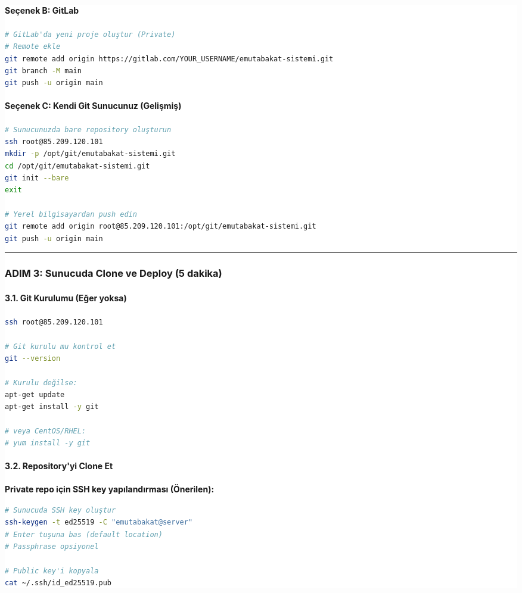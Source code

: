 #### **Seçenek B: GitLab**

```bash
# GitLab'da yeni proje oluştur (Private)
# Remote ekle
git remote add origin https://gitlab.com/YOUR_USERNAME/emutabakat-sistemi.git
git branch -M main
git push -u origin main
```

#### **Seçenek C: Kendi Git Sunucunuz (Gelişmiş)**

```bash
# Sunucunuzda bare repository oluşturun
ssh root@85.209.120.101
mkdir -p /opt/git/emutabakat-sistemi.git
cd /opt/git/emutabakat-sistemi.git
git init --bare
exit

# Yerel bilgisayardan push edin
git remote add origin root@85.209.120.101:/opt/git/emutabakat-sistemi.git
git push -u origin main
```

---

### **ADIM 3: Sunucuda Clone ve Deploy** (5 dakika)

#### **3.1. Git Kurulumu (Eğer yoksa)**
```bash
ssh root@85.209.120.101

# Git kurulu mu kontrol et
git --version

# Kurulu değilse:
apt-get update
apt-get install -y git

# veya CentOS/RHEL:
# yum install -y git
```

#### **3.2. Repository'yi Clone Et**

**Private repo için SSH key yapılandırması (Önerilen):**

```bash
# Sunucuda SSH key oluştur
ssh-keygen -t ed25519 -C "emutabakat@server"
# Enter tuşuna bas (default location)
# Passphrase opsiyonel

# Public key'i kopyala
cat ~/.ssh/id_ed25519.pub
```
